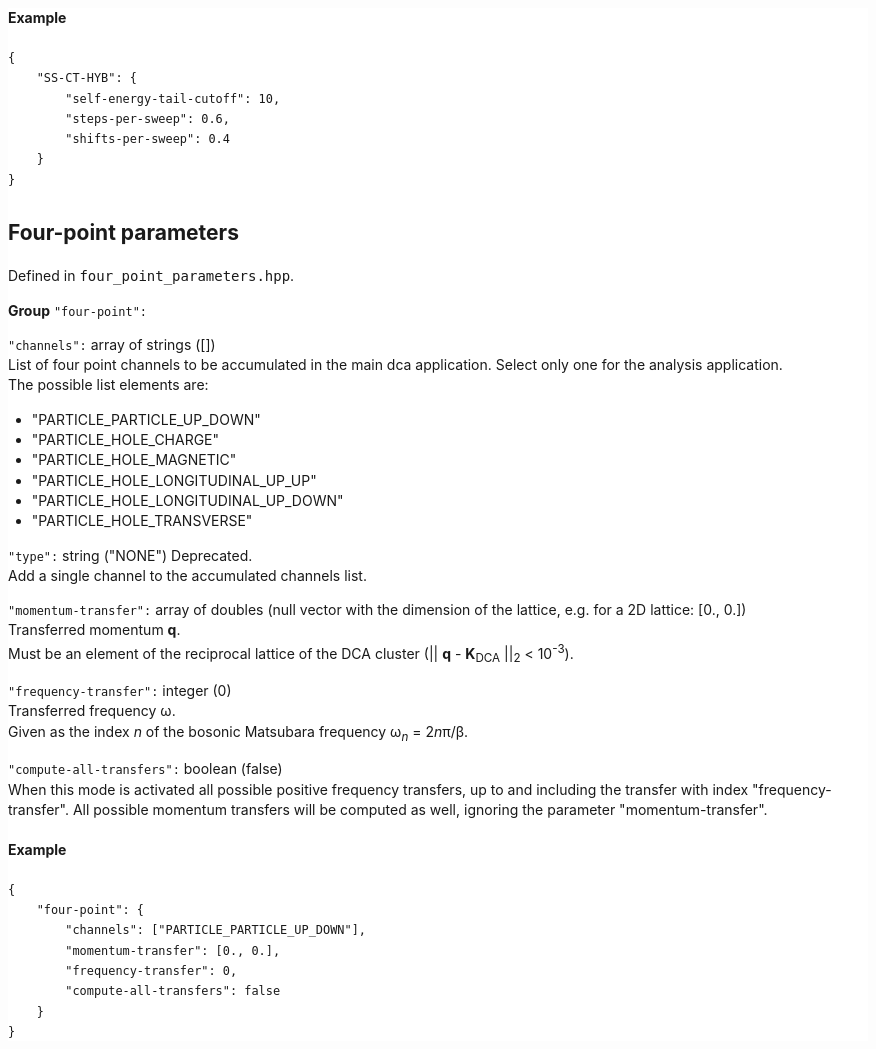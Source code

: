 #### Example

    {
        "SS-CT-HYB": {
            "self-energy-tail-cutoff": 10,
            "steps-per-sweep": 0.6,
            "shifts-per-sweep": 0.4
        }
    }


## Four-point parameters
 
Defined in <tt>four_point_parameters.hpp</tt>.

**Group** `"four-point":`

`"channels":` array of strings ([])  
List of four point channels to be accumulated in the main dca application. Select only one for the analysis application.  
The possible list elements are:
* "PARTICLE_PARTICLE_UP_DOWN"
* "PARTICLE_HOLE_CHARGE"
* "PARTICLE_HOLE_MAGNETIC"
* "PARTICLE_HOLE_LONGITUDINAL_UP_UP"
* "PARTICLE_HOLE_LONGITUDINAL_UP_DOWN"
* "PARTICLE_HOLE_TRANSVERSE"

`"type":` string ("NONE") Deprecated.  
Add a single channel to the accumulated channels list.

`"momentum-transfer":` array of doubles (null vector with the dimension of the lattice, e.g. for a 2D lattice: [0., 0.])  
Transferred momentum **q**.  
Must be an element of the reciprocal lattice of the DCA cluster (|| **q** - **K**<sub>DCA</sub> ||<sub>2</sub> < 10<sup>-3</sup>).  

`"frequency-transfer":` integer (0)  
Transferred frequency &omega;.   
Given as the index *n* of the bosonic Matsubara frequency &omega;<sub>*n*</sub> = 2*n*&pi;/&beta;.

`"compute-all-transfers":` boolean (false)\
When this mode is activated all possible positive frequency transfers, up to and including the transfer with index "frequency-transfer". All possible momentum transfers will be computed as well, ignoring the parameter "momentum-transfer".

#### Example
	
    {
        "four-point": {
            "channels": ["PARTICLE_PARTICLE_UP_DOWN"],
            "momentum-transfer": [0., 0.],
            "frequency-transfer": 0,
            "compute-all-transfers": false
        }
    }
		